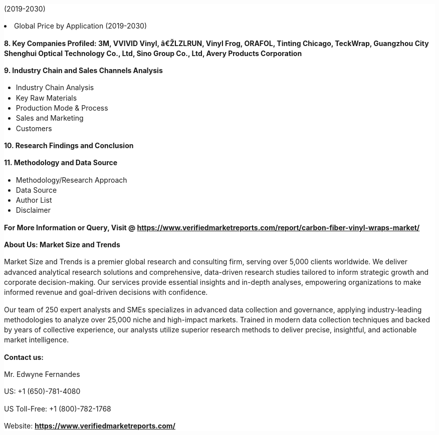 (2019-2030)</li><li>Global Price by Application (2019-2030)</li></ul><p><strong>8. Key Companies Profiled: 3M, VVIVID Vinyl, â€ŽLZLRUN, Vinyl Frog, ORAFOL, Tinting Chicago, TeckWrap, Guangzhou City Shenghui Optical Technology Co., Ltd, Sino Group Co., Ltd, Avery Products Corporation</strong></p><p><strong>9. Industry Chain and Sales Channels Analysis</strong></p><ul><li>Industry Chain Analysis</li><li>Key Raw Materials</li><li>Production Mode &amp; Process</li><li>Sales and Marketing</li><li>Customers</li></ul><p><strong>10. Research Findings and Conclusion</strong></p><p><strong>11. Methodology and Data Source</strong></p><ul><li>Methodology/Research Approach</li><li>Data Source</li><li>Author List</li><li>Disclaimer</li></ul></p><p><strong>For More Information or Query, Visit @ <a href="https://www.verifiedmarketreports.com/report/carbon-fiber-vinyl-wraps-market/">https://www.verifiedmarketreports.com/report/carbon-fiber-vinyl-wraps-market/</a></strong></p><p><strong>About Us: Market Size and Trends</strong></p><p>Market Size and Trends is a premier global research and consulting firm, serving over 5,000 clients worldwide. We deliver advanced analytical research solutions and comprehensive, data-driven research studies tailored to inform strategic growth and corporate decision-making. Our services provide essential insights and in-depth analyses, empowering organizations to make informed revenue and goal-driven decisions with confidence.</p><p>Our team of 250 expert analysts and SMEs specializes in advanced data collection and governance, applying industry-leading methodologies to analyze over 25,000 niche and high-impact markets. Trained in modern data collection techniques and backed by years of collective experience, our analysts utilize superior research methods to deliver precise, insightful, and actionable market intelligence.</p><p><strong>Contact us:</strong></p><p>Mr. Edwyne Fernandes</p><p>US: +1 (650)-781-4080</p><p>US Toll-Free: +1 (800)-782-1768</p><p>Website: <strong><a href="https://www.verifiedmarketreports.com/">https://www.verifiedmarketreports.com/</a></strong></p>
